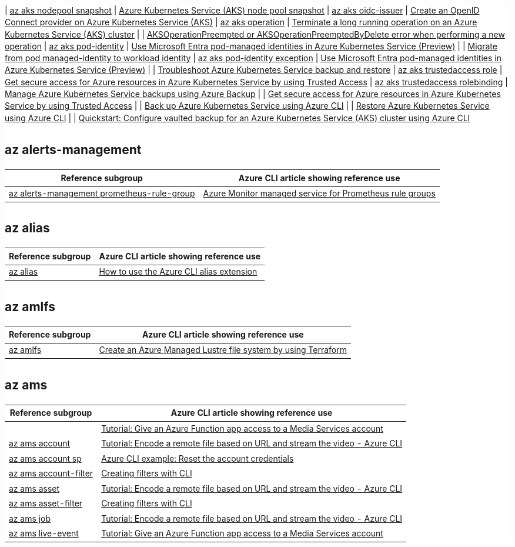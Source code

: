 | [az aks nodepool snapshot](/cli/azure/aks/nodepool/snapshot) | [Azure Kubernetes Service (AKS) node pool snapshot](https://learn.microsoft.com/azure/aks/node-pool-snapshot)
| [az aks oidc-issuer](/cli/azure/aks/oidc-issuer) | [Create an OpenID Connect provider on Azure Kubernetes Service (AKS)](https://learn.microsoft.com/azure/aks/use-oidc-issuer)
| [az aks operation](/cli/azure/aks/operation) | [Terminate a long running operation on an Azure Kubernetes Service (AKS) cluster](https://learn.microsoft.com/azure/aks/manage-abort-operations)
|  | [AKSOperationPreempted or AKSOperationPreemptedByDelete error when performing a new operation](/troubleshoot/azure/azure-kubernetes/create-upgrade-delete/error-code-operationpreempted)
| [az aks pod-identity](/cli/azure/aks/pod-identity) | [Use Microsoft Entra pod-managed identities in Azure Kubernetes Service (Preview)](https://learn.microsoft.com/azure/aks/use-azure-ad-pod-identity)
|  | [Migrate from pod managed-identity to workload identity](https://learn.microsoft.com/azure/aks/workload-identity-migrate-from-pod-identity)
| [az aks pod-identity exception](/cli/azure/aks/pod-identity/exception) | [Use Microsoft Entra pod-managed identities in Azure Kubernetes Service (Preview)](https://learn.microsoft.com/azure/aks/use-azure-ad-pod-identity)
|  | [Troubleshoot Azure Kubernetes Service backup and restore](https://learn.microsoft.com/azure/backup/azure-kubernetes-service-backup-troubleshoot)
| [az aks trustedaccess role](/cli/azure/aks/trustedaccess/role) | [Get secure access for Azure resources in Azure Kubernetes Service by using Trusted Access](https://learn.microsoft.com/azure/aks/trusted-access-feature)
| [az aks trustedaccess rolebinding](/cli/azure/aks/trustedaccess/rolebinding) | [Manage Azure Kubernetes Service backups using Azure Backup](https://learn.microsoft.com/azure/backup/azure-kubernetes-service-cluster-manage-backups)
|  | [Get secure access for Azure resources in Azure Kubernetes Service by using Trusted Access](https://learn.microsoft.com/azure/aks/trusted-access-feature)
|  | [Back up Azure Kubernetes Service using Azure CLI](https://learn.microsoft.com/azure/backup/azure-kubernetes-service-cluster-backup-using-cli)
|  | [Restore Azure Kubernetes Service using Azure CLI](https://learn.microsoft.com/azure/backup/azure-kubernetes-service-cluster-restore-using-cli)
|  | [Quickstart: Configure vaulted backup for an Azure Kubernetes Service (AKS) cluster using Azure CLI](https://learn.microsoft.com/azure/backup/quick-kubernetes-backup-cli)

## az alerts-management

|Reference subgroup|Azure CLI article showing reference use
|---|---|
| [az alerts-management prometheus-rule-group](/cli/azure/alerts-management/prometheus-rule-group) | [Azure Monitor managed service for Prometheus rule groups](https://learn.microsoft.com/azure/azure-monitor/essentials/prometheus-rule-groups)

## az alias

|Reference subgroup|Azure CLI article showing reference use
|---|---|
| [az alias](/cli/azure/alias) | [How to use the Azure CLI alias extension](/cli/azure/azure-cli-extension-alias)

## az amlfs

|Reference subgroup|Azure CLI article showing reference use
|---|---|
| [az amlfs](/cli/azure/amlfs) | [Create an Azure Managed Lustre file system by using Terraform](/azure/azure-managed-lustre/create-aml-file-system-terraform)

## az ams

|Reference subgroup|Azure CLI article showing reference use
|---|---|
|  | [Tutorial: Give an Azure Function app access to a Media Services account](/azure/media-services//latest/security-function-app-managed-identity-cli-tutorial)
| [az ams account](/cli/azure/ams/account) | [Tutorial: Encode a remote file based on URL and stream the video - Azure CLI](/azure/media-services//latest/stream-files-cli-quickstart)
| [az ams account sp](/cli/azure/ams/account/sp) | [Azure CLI example: Reset the account credentials](/azure/media-services//latest/account-reset-account-credentials)
| [az ams account-filter](/cli/azure/ams/account-filter) | [Creating filters with CLI](/azure/media-services//latest/filters-dynamic-manifest-cli-how-to)
| [az ams asset](/cli/azure/ams/asset) | [Tutorial: Encode a remote file based on URL and stream the video - Azure CLI](/azure/media-services//latest/stream-files-cli-quickstart)
| [az ams asset-filter](/cli/azure/ams/asset-filter) | [Creating filters with CLI](/azure/media-services//latest/filters-dynamic-manifest-cli-how-to)
| [az ams job](/cli/azure/ams/job) | [Tutorial: Encode a remote file based on URL and stream the video - Azure CLI](/azure/media-services//latest/stream-files-cli-quickstart)
| [az ams live-event](/cli/azure/ams/live-event) | [Tutorial: Give an Azure Function app access to a Media Services account](/azure/media-services//latest/security-function-app-managed-identity-cli-tutorial)